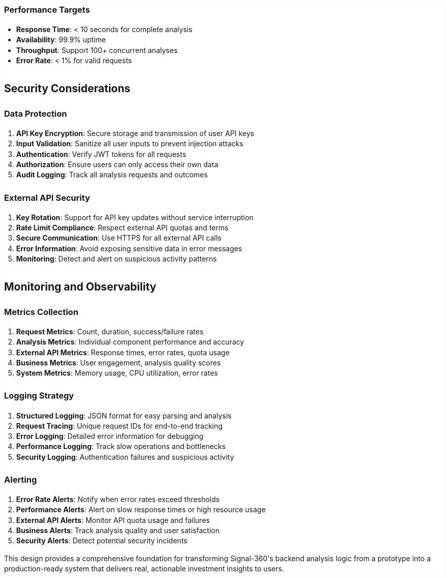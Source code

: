 ### Performance Targets

- **Response Time**: < 10 seconds for complete analysis
- **Availability**: 99.9% uptime
- **Throughput**: Support 100+ concurrent analyses
- **Error Rate**: < 1% for valid requests

## Security Considerations

### Data Protection

1. **API Key Encryption**: Secure storage and transmission of user API keys
2. **Input Validation**: Sanitize all user inputs to prevent injection attacks
3. **Authentication**: Verify JWT tokens for all requests
4. **Authorization**: Ensure users can only access their own data
5. **Audit Logging**: Track all analysis requests and outcomes

### External API Security

1. **Key Rotation**: Support for API key updates without service interruption
2. **Rate Limit Compliance**: Respect external API quotas and terms
3. **Secure Communication**: Use HTTPS for all external API calls
4. **Error Information**: Avoid exposing sensitive data in error messages
5. **Monitoring**: Detect and alert on suspicious activity patterns

## Monitoring and Observability

### Metrics Collection

1. **Request Metrics**: Count, duration, success/failure rates
2. **Analysis Metrics**: Individual component performance and accuracy
3. **External API Metrics**: Response times, error rates, quota usage
4. **Business Metrics**: User engagement, analysis quality scores
5. **System Metrics**: Memory usage, CPU utilization, error rates

### Logging Strategy

1. **Structured Logging**: JSON format for easy parsing and analysis
2. **Request Tracing**: Unique request IDs for end-to-end tracking
3. **Error Logging**: Detailed error information for debugging
4. **Performance Logging**: Track slow operations and bottlenecks
5. **Security Logging**: Authentication failures and suspicious activity

### Alerting

1. **Error Rate Alerts**: Notify when error rates exceed thresholds
2. **Performance Alerts**: Alert on slow response times or high resource usage
3. **External API Alerts**: Monitor API quota usage and failures
4. **Business Alerts**: Track analysis quality and user satisfaction
5. **Security Alerts**: Detect potential security incidents

This design provides a comprehensive foundation for transforming Signal-360's backend analysis logic from a prototype into a production-ready system that delivers real, actionable investment insights to users.